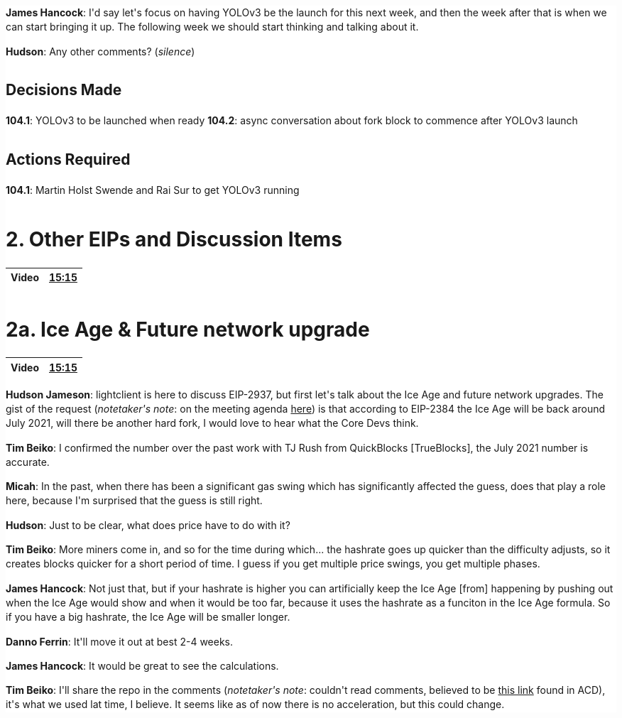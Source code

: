 **James Hancock**: I'd say let's focus on having YOLOv3 be the launch for this next week, and then the week after that is when we can start bringing it up. The following week we should start thinking and talking about it.

**Hudson**: Any other comments? (_silence_)

## Decisions Made
**104.1**: YOLOv3 to be launched when ready
**104.2**: async conversation about fork block to commence after YOLOv3 launch

## Actions Required
**104.1**: Martin Holst Swende and Rai Sur to get YOLOv3 running

# 2. Other EIPs and Discussion Items
Video | [15:15](https://youtu.be/3xNfGNnQ5Vs?t=915)
-|-

# 2a. Ice Age & Future network upgrade
Video | [15:15](https://youtu.be/3xNfGNnQ5Vs?t=915)
-|-

**Hudson Jameson**: lightclient is here to discuss EIP-2937, but first let's talk about the Ice Age and future network upgrades. The gist of the request (_notetaker's note_: on the meeting agenda [here](https://github.com/ethereum/pm/issues/237#issuecomment-762513550)) is that according to EIP-2384 the Ice Age will be back around July 2021, will there be another hard fork, I would love to hear what the Core Devs think.

**Tim Beiko**: I confirmed the number over the past work with TJ Rush from QuickBlocks \[TrueBlocks], the July 2021 number is accurate.

**Micah**: In the past, when there has been a significant gas swing which has significantly affected the guess, does that play a role here, because I'm surprised that the guess is still right.

**Hudson**: Just to be clear, what does price have to do with it?

**Tim Beiko**: More miners come in, and so for the time during which... the hashrate goes up quicker than the difficulty adjusts, so it creates blocks quicker for a short period of time. I guess if you get multiple price swings, you get multiple phases.

**James Hancock**: Not just that, but if your hashrate is higher you can artificially keep the Ice Age \[from] happening by pushing out when the Ice Age would show and when it would be too far, because it uses the hashrate as a funciton in the Ice Age formula. So if you have a big hashrate, the Ice Age will be smaller longer.

**Danno Ferrin**: It'll move it out at best 2-4 weeks.

**James Hancock**: It would be great to see the calculations.

**Tim Beiko**: I'll share the repo in the comments (_notetaker's note_: couldn't read comments, believed to be [this link](https://github.com/TrueBlocks/tokenomics/tree/main/explorations/difficulty) found in ACD), it's what we used lat time, I believe. It seems like as of now there is no acceleration, but this could change.

